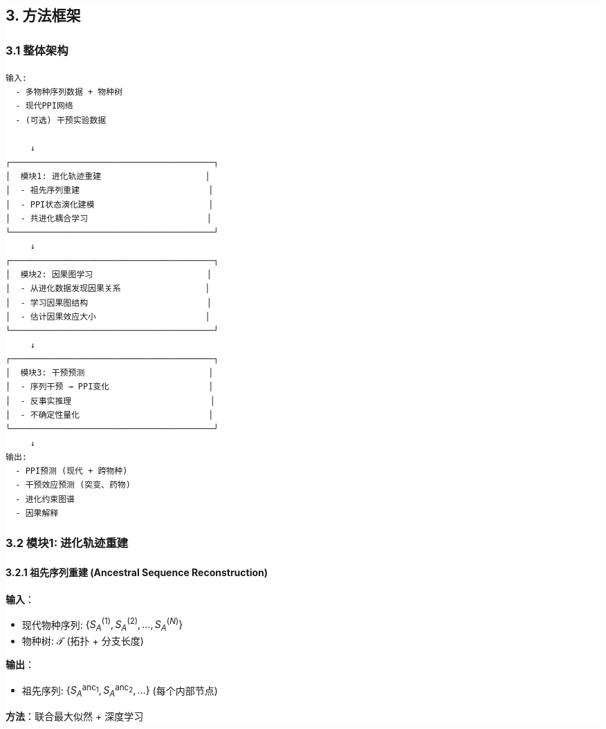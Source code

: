 ## 3. 方法框架

### 3.1 整体架构

```
输入: 
  - 多物种序列数据 + 物种树
  - 现代PPI网络
  - (可选) 干预实验数据

     ↓
┌─────────────────────────────────────────┐
│  模块1: 进化轨迹重建                     │
│  - 祖先序列重建                          │
│  - PPI状态演化建模                       │
│  - 共进化耦合学习                        │
└─────────────────────────────────────────┘
     ↓
┌─────────────────────────────────────────┐
│  模块2: 因果图学习                       │
│  - 从进化数据发现因果关系                 │
│  - 学习因果图结构                        │
│  - 估计因果效应大小                      │
└─────────────────────────────────────────┘
     ↓
┌─────────────────────────────────────────┐
│  模块3: 干预预测                         │
│  - 序列干预 → PPI变化                    │
│  - 反事实推理                            │
│  - 不确定性量化                          │
└─────────────────────────────────────────┘
     ↓
输出:
  - PPI预测 (现代 + 跨物种)
  - 干预效应预测 (突变、药物)
  - 进化约束图谱
  - 因果解释
```

### 3.2 模块1: 进化轨迹重建

#### 3.2.1 祖先序列重建 (Ancestral Sequence Reconstruction)

**输入**：
- 现代物种序列: $\{S_A^{(1)}, S_A^{(2)}, \ldots, S_A^{(N)}\}$
- 物种树: $\mathcal{T}$ (拓扑 + 分支长度)

**输出**：
- 祖先序列: $\{S_A^{\text{anc}_1}, S_A^{\text{anc}_2}, \ldots\}$ (每个内部节点)

**方法**：联合最大似然 + 深度学习
